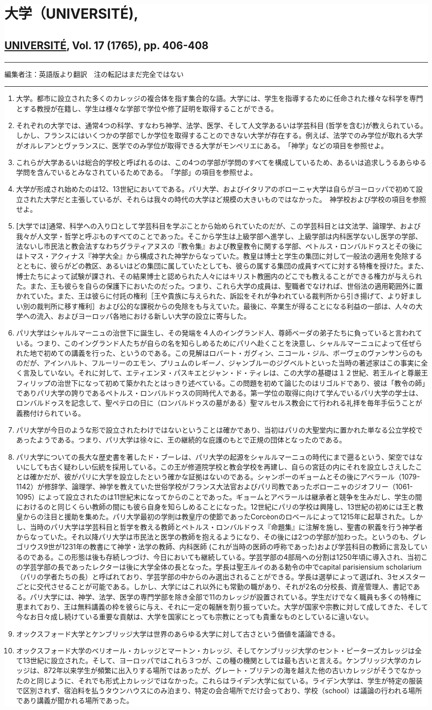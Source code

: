 # 大学（UNIVERSITÉ), 
## [UNIVERSITÉ](https://enccre.academie-sciences.fr/encyclopedie/article/v17-756-0/), Vol. 17 (1765), pp. 406-408

***
編集者注：英語版より翻訳　注の転記はまだ完全ではない
***

1. 大学。都市に設立された多くのカレッジの複合体を指す集合的な語。大学には、学生を指導するために任命された様々な科学を専門とする教授が在籍し、学生は様々な学部で学位や修了証明を取得することができる。

2. それぞれの大学では、通常4つの科学、すなわち神学、法学、医学、そして人文学あるいは学芸科目 (哲学を含む)が教えられている。しかし、フランスにはいくつかの学部でしか学位を取得することのできない大学が存在する。例えば、法学でのみ学位が取れる大学がオルレアンとヴァランスに、医学でのみ学位が取得できる大学がモンペリエにある。　「神学」などの項目を参照せよ。

3. これらが大学あるいは総合的学校と呼ばれるのは、この4つの学部が学問のすべてを構成しているため、あるいは追求しうるあらゆる学問を含んでいるとみなされているためである。　「学部」の項目を参照せよ。

4. 大学が形成され始めたのは12、13世紀においてである。パリ大学、およびイタリアのボローニャ大学は自らがヨーロッパで初めて設立された大学だと主張しているが、それらは我々の時代の大学ほど規模の大きいものではなかった。　神学校および学校の項目を参照せよ。

5. [大学では]通常、科学への入り口として学芸科目を学ぶことから始められていたのだが、この学芸科目とは文法学、論理学、および我々が人文学・哲学と呼ぶものすべてのことであった。そこから学生は上級学部へ進学し、上級学部は内科医学ないし医学の学部、法ないし市民法と教会法すなわちグラティアヌスの『教令集』および教皇教令に関する学部、ペトルス・ロンバルドゥスとその後にはトマス・アクィナス『神学大全』から構成された神学からなっていた。教皇は博士と学生の集団に対して一般法の適用を免除するとともに、彼らがどの教区、あるいはどの集団に属していたとしても、彼らの属する集団の成員すべてに対する特権を授けた。また、博士たちによって試験が課され、その結果博士と認められた人々にはキリスト教圏内のどこでも教えることができる権力が与えられた。また、王も彼らを自らの保護下においたのだった。つまり、これら大学の成員は、聖職者でなければ、世俗法の適用範囲外に置かれていた。また、王は彼らに付託の権利［王や貴族に与えられた、訴訟をそれが争われている裁判所から引き揚げて、より好ましい別の裁判所に移す権利］および公的な課税からの免除をも与えていた。最後に、卒業生が得ることになる利益の一部は、人々の大学への流入、およびヨーロッパ各地における新しい大学の設立に寄与した。

6. パリ大学はシャルルマーニュの治世下に誕生し、その発端を４人のイングランド人、尊師ベーダの弟子たちに負っていると言われている。つまり、このイングランド人たちが自らの名を知らしめるためにパリへ赴くことを決意し、シャルルマーニュによって任ぜられた地で初めての講義を行った、というのである。この見解はロバート・ガグィン、ニコール・ジル、ボーヴェのヴァンサンらのものだが、アインハルト、フルーリーのエモン、プリュムのレギーノ、ジャンブルーのジグベルトといった当時の著述家はこの事実に全く言及していない。それに対して、エティエンヌ・パスキエとジャン・ド・ティレは、この大学の基礎は１２世紀、若王ルイと尊厳王フィリップの治世下になって初めて築かれたとはっきり述べている。この問題を初めて論じたのはリゴルドであり、彼は「教令の師」でありパリ大学の誇りであるペトルス・ロンバルドゥスの同時代人である。第一学位の取得に向けて学んでいるパリ大学の学士は、ロンバルドゥスを記念して、聖ペテロの日に（ロンバルドゥスの墓がある）聖マルセルス教会にて行われる礼拝を毎年手伝うことが義務付けられている。

7. パリ大学が今日のような形で設立されたわけではないということは確かであり、当初はパリの大聖堂内に置かれた単なる公立学校であったようである。つまり、パリ大学は徐々に、王の継続的な庇護のもとで正規の団体となったのである。 

8. パリ大学についての長大な歴史書を著したド・ブーレは、パリ大学の起源をシャルルマーニュの時代にまで遡るという、架空ではないにしても古く疑わしい伝統を採用している。この王が修道院学校と教会学校を再建し、自らの宮廷の内にそれを設立しさえしたことは確かだが、彼がパリに大学を設立したという確かな証拠はないのである。シャンポーのギョームとその後にアベラール（1079-1142）が修辞学、論理学、神学を教えていた世俗学校がフランス大法官およびパリ司教であったボローニャのジオフリー（1061-1095）によって設立されたのは11世紀末になってからのことであった。ギョームとアベラールは継承者と競争を生みだし、学生の間におけるのと同じくらい教師の間にも彼ら自身を知らしめることになった。12世紀にパリの学校は興隆し、13世紀の初めには王と教皇からの注目と援助を集めた。パリ大学最初の学則は教皇庁の使節であったCorcèonのロベールによって1215年に起草された。しかし、当時のパリ大学は学芸科目と哲学を教える教師とペトルス・ロンバルドゥス『命題集』に注解を施し、聖書の釈義を行う神学者からなっていた。それ以降パリ大学は市民法と医学の教師を抱えるようになり、その後には2つの学部が加わった。というのも、グレゴリウス9世が1231年の教書にて神学・法学の教師、内科医師 (これが当時の医師の呼称であった)および学芸科目の教師に言及しているのである。この形態は後も存続しつづけ、今日においても継続している。学芸学部の4部局への分割は1250年頃に導入され、当初この学芸学部の長であったレクターは後に大学全体の長となった。学長は聖王ルイのある勅令の中でcapital parisiensium scholarium（パリの学者たちの長）と呼ばれており、学芸学部の中からのみ選出されることができる。学長は選挙によって選ばれ、3セメスターごとに交代させることが可能である。しかし、大学にはこれ以外にも常勤の職があり、それが2名の分校長、資産管理人、書記である。パリ大学には、神学、法学、医学の専門学部を除き全部で11のカレッジが設置されている。学生だけでなく職員も多くの特権に恵まれており、王は無料講義の枠を彼らに与え、それに一定の報酬を割り振っていた。大学が国家や宗教に対して成してきた、そして今なお日々成し続けている重要な貢献は、大学を国家にとっても宗教にとっても貴重なものとしているに違いない。

9. オックスフォード大学とケンブリッジ大学は世界のあらゆる大学に対して古さという価値を議論できる。

10. オックスフォード大学のベリオール・カレッジとマートン・カレッジ、そしてケンブリッジ大学のセント・ピーターズカレッジは全て13世紀に設立された。そして、ヨーロッパではこれら３つが、この種の機関としては最も古いと言える。ケンブリッジ大学のカレッジは、872年以来学生が頻繁に出入りする場所ではあったが、グレート・ブリテンの海を越えた他の古いカレッジがそうでなかったのと同じように、それでも形式上カレッジではなかった。これらはライデン大学に似ている。ライデン大学は、学生が特定の服装で区別されず、宿泊料を払うタウンハウスにのみ泊まり、特定の会合場所でだけ会っており、学校（school）は議論の行われる場所であり講義が聞かれる場所であった。

